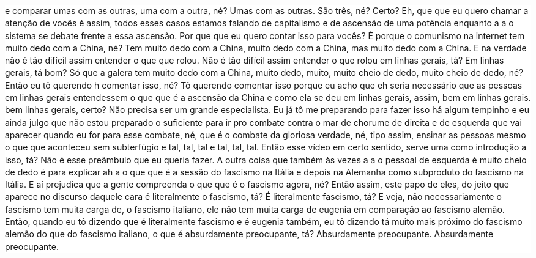 e comparar umas com as outras, uma com a
outra, né? Umas com as outras. São três,
né? Certo? Eh, que que eu quero chamar a
atenção de vocês é assim, todos esses
casos estamos falando de capitalismo e
de ascensão de uma potência enquanto a a
o sistema se debate frente a essa
ascensão. Por que que eu quero contar
isso para vocês? É porque o comunismo na
internet tem muito dedo com a China, né?
Tem muito dedo com a China, muito dedo
com a China, mas muito dedo com a China.
E na verdade não é tão difícil assim
entender o que que rolou. Não é tão
difícil assim entender o que rolou em
linhas gerais, tá? Em linhas gerais, tá
bom? Só que a galera tem muito dedo com
a China, muito dedo, muito, muito cheio
de dedo, muito cheio de dedo, né? Então
eu tô querendo h comentar isso, né? Tô
querendo comentar isso porque eu acho
que eh seria necessário que as pessoas
em linhas gerais entendessem o que que é
a ascensão da China e como ela se deu em
linhas gerais, assim, bem em linhas
gerais. bem linhas gerais, certo? Não
precisa ser um grande especialista.
Eu já tô me preparando para fazer isso
há algum tempinho
e eu ainda julgo que não estou preparado
o suficiente para ir pro combate contra
o mar de chorume de direita e de
esquerda que vai aparecer quando eu for
para esse combate, né, que é o combate
da gloriosa verdade, né, tipo assim,
ensinar as pessoas mesmo o que que
aconteceu sem subterfúgio e tal, tal,
tal e tal, tal, tal. Então esse vídeo em
certo sentido, serve uma como introdução
a isso, tá? Não é esse preâmbulo que eu
queria fazer. A outra coisa que também
às vezes a a o pessoal de esquerda é
muito cheio de dedo é para explicar
ah a o que que é a sessão do fascismo na
Itália e depois na Alemanha como
subproduto do fascismo na Itália. E aí
prejudica que a gente compreenda o que
que é o fascismo agora, né? Então assim,
este papo de eles, do jeito que aparece
no discurso daquele cara é literalmente
o fascismo, tá? É literalmente
fascismo, tá?
E veja, não necessariamente o fascismo
tem muita carga de, o fascismo italiano,
ele não tem muita carga de eugenia em
comparação ao fascismo alemão. Então,
quando eu tô dizendo que é literalmente
fascismo e é eugenia também, eu tô
dizendo tá muito mais próximo do
fascismo alemão do que do fascismo
italiano, o que é absurdamente
preocupante, tá? Absurdamente
preocupante.
Absurdamente preocupante.